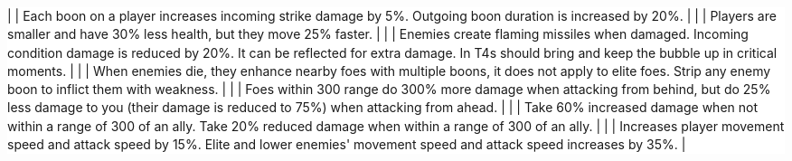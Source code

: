 | <Instability name="Boon Overload"/>       | Each boon on a player increases incoming strike damage by 5%. Outgoing boon duration is increased by 20%.                                                                                                                                                                                                                                                                                                                                                                                                                                                                                                                                                                                                                      |
| <Instability name="Frailty"/>             | Players are smaller and have 30% less health, but they move 25% faster.                                                                                                                                                                                                                                                                                                                                                                                                                                                                                                                                                                                                                                                        |
| <Instability name="We Bleed Fire"/>       | Enemies create flaming missiles when damaged. Incoming condition damage is reduced by 20%. It can be reflected for extra damage. In T4s <Specialization name="Renegade"/> should bring <Skill name="Legendary Centaur stance"/> and keep the bubble up in critical moments.                                                                                                                                                                                                                                                                                                                                                                                                                                                    |
| <Instability name="Vengeance"/>           | When enemies die, they enhance nearby foes with multiple boons, it does not apply to elite foes. Strip any enemy boon to inflict them with weakness.                                                                                                                                                                                                                                                                                                                                                                                                                                                                                                                                                                           |
| <Instability name="Outflanked"/>          | Foes within 300 range do 300% more damage when attacking from behind, but do 25% less damage to you (their damage is reduced to 75%) when attacking from ahead.                                                                                                                                                                                                                                                                                                                                                                                                                                                                                                                                                                |
| <Instability name="Stick Together"/>      | Take 60% increased damage when not within a range of 300 of an ally. Take 20% reduced damage when within a range of 300 of an ally.                                                                                                                                                                                                                                                                                                                                                                                                                                                                                                                                                                                            |
| <Instability name="Sugar Rush"/>          | Increases player movement speed and attack speed by 15%. Elite and lower enemies' movement speed and attack speed increases by 35%.                                                                                                                                                                                                                                                                                                                                                                                                                                                                                                                                                                                            |